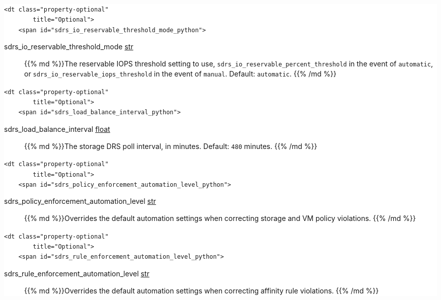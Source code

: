     <dt class="property-optional"
            title="Optional">
        <span id="sdrs_io_reservable_threshold_mode_python">
<a href="#sdrs_io_reservable_threshold_mode_python" style="color: inherit; text-decoration: inherit;">sdrs_<wbr>io_<wbr>reservable_<wbr>threshold_<wbr>mode</a>
</span> 
        <span class="property-indicator"></span>
        <span class="property-type"><a href="https://docs.python.org/3/library/stdtypes.html">str</a></span>
    </dt>
    <dd>{{% md %}}The reservable IOPS
threshold setting to use, `sdrs_io_reservable_percent_threshold` in the event
of `automatic`, or `sdrs_io_reservable_iops_threshold` in the event of
`manual`. Default: `automatic`.
{{% /md %}}</dd>

    <dt class="property-optional"
            title="Optional">
        <span id="sdrs_load_balance_interval_python">
<a href="#sdrs_load_balance_interval_python" style="color: inherit; text-decoration: inherit;">sdrs_<wbr>load_<wbr>balance_<wbr>interval</a>
</span> 
        <span class="property-indicator"></span>
        <span class="property-type"><a href="https://docs.python.org/3/library/stdtypes.html">float</a></span>
    </dt>
    <dd>{{% md %}}The storage DRS poll interval, in
minutes. Default: `480` minutes.
{{% /md %}}</dd>

    <dt class="property-optional"
            title="Optional">
        <span id="sdrs_policy_enforcement_automation_level_python">
<a href="#sdrs_policy_enforcement_automation_level_python" style="color: inherit; text-decoration: inherit;">sdrs_<wbr>policy_<wbr>enforcement_<wbr>automation_<wbr>level</a>
</span> 
        <span class="property-indicator"></span>
        <span class="property-type"><a href="https://docs.python.org/3/library/stdtypes.html">str</a></span>
    </dt>
    <dd>{{% md %}}Overrides the default
automation settings when correcting storage and VM policy violations.
{{% /md %}}</dd>

    <dt class="property-optional"
            title="Optional">
        <span id="sdrs_rule_enforcement_automation_level_python">
<a href="#sdrs_rule_enforcement_automation_level_python" style="color: inherit; text-decoration: inherit;">sdrs_<wbr>rule_<wbr>enforcement_<wbr>automation_<wbr>level</a>
</span> 
        <span class="property-indicator"></span>
        <span class="property-type"><a href="https://docs.python.org/3/library/stdtypes.html">str</a></span>
    </dt>
    <dd>{{% md %}}Overrides the default
automation settings when correcting affinity rule violations.
{{% /md %}}</dd>
